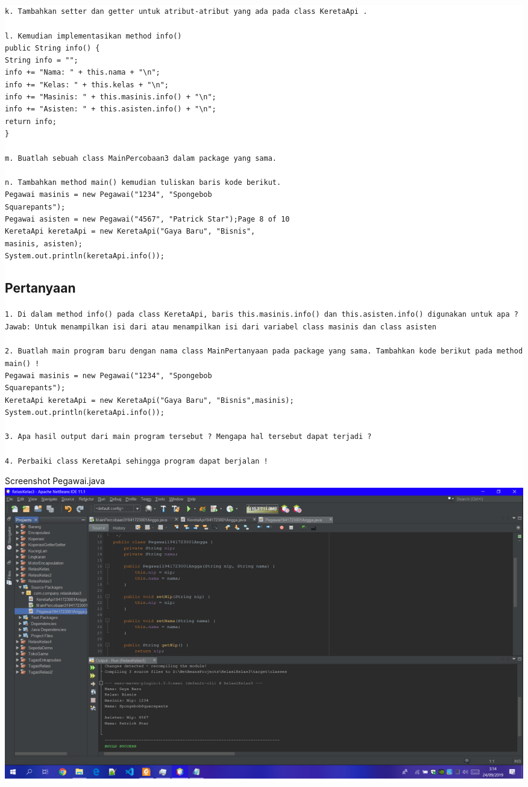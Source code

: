    k. Tambahkan setter dan getter untuk atribut‑atribut yang ada pada class KeretaApi .

    l. Kemudian implementasikan method info()
    public String info() {
    String info = "";
    info += "Nama: " + this.nama + "\n";
    info += "Kelas: " + this.kelas + "\n";
    info += "Masinis: " + this.masinis.info() + "\n";
    info += "Asisten: " + this.asisten.info() + "\n";
    return info;
    }

    m. Buatlah sebuah class MainPercobaan3 dalam package yang sama.

    n. Tambahkan method main() kemudian tuliskan baris kode berikut.
    Pegawai masinis = new Pegawai("1234", "Spongebob
    Squarepants");
    Pegawai asisten = new Pegawai("4567", "Patrick Star");Page 8 of 10
    KeretaApi keretaApi = new KeretaApi("Gaya Baru", "Bisnis",
    masinis, asisten);
    System.out.println(keretaApi.info());

## Pertanyaan
    1. Di dalam method info() pada class KeretaApi, baris this.masinis.info() dan this.asisten.info() digunakan untuk apa ?
    Jawab: Untuk menampilkan isi dari atau menampilkan isi dari variabel class masinis dan class asisten
    
    2. Buatlah main program baru dengan nama class MainPertanyaan pada package yang sama. Tambahkan kode berikut pada method main() !
    Pegawai masinis = new Pegawai("1234", "Spongebob
    Squarepants");
    KeretaApi keretaApi = new KeretaApi("Gaya Baru", "Bisnis",masinis);
    System.out.println(keretaApi.info());
     
    3. Apa hasil output dari main program tersebut ? Mengapa hal tersebut dapat terjadi ?
    
    4. Perbaiki class KeretaApi sehingga program dapat berjalan !

Screenshot Pegawai.java
![screenshot Pegawai.java](img/Pegawai.png)
